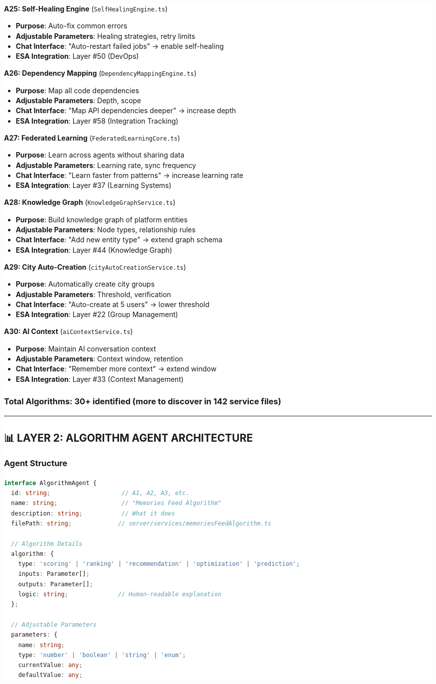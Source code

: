 **A25: Self-Healing Engine** (`SelfHealingEngine.ts`)
- **Purpose**: Auto-fix common errors
- **Adjustable Parameters**: Healing strategies, retry limits
- **Chat Interface**: "Auto-restart failed jobs" → enable self-healing
- **ESA Integration**: Layer #50 (DevOps)

**A26: Dependency Mapping** (`DependencyMappingEngine.ts`)
- **Purpose**: Map all code dependencies
- **Adjustable Parameters**: Depth, scope
- **Chat Interface**: "Map API dependencies deeper" → increase depth
- **ESA Integration**: Layer #58 (Integration Tracking)

**A27: Federated Learning** (`FederatedLearningCore.ts`)
- **Purpose**: Learn across agents without sharing data
- **Adjustable Parameters**: Learning rate, sync frequency
- **Chat Interface**: "Learn faster from patterns" → increase learning rate
- **ESA Integration**: Layer #37 (Learning Systems)

**A28: Knowledge Graph** (`KnowledgeGraphService.ts`)
- **Purpose**: Build knowledge graph of platform entities
- **Adjustable Parameters**: Node types, relationship rules
- **Chat Interface**: "Add new entity type" → extend graph schema
- **ESA Integration**: Layer #44 (Knowledge Graph)

**A29: City Auto-Creation** (`cityAutoCreationService.ts`)
- **Purpose**: Automatically create city groups
- **Adjustable Parameters**: Threshold, verification
- **Chat Interface**: "Auto-create at 5 users" → lower threshold
- **ESA Integration**: Layer #22 (Group Management)

**A30: AI Context** (`aiContextService.ts`)
- **Purpose**: Maintain AI conversation context
- **Adjustable Parameters**: Context window, retention
- **Chat Interface**: "Remember more context" → extend window
- **ESA Integration**: Layer #33 (Context Management)

### **Total Algorithms**: 30+ identified (more to discover in 142 service files)

---

## 📊 LAYER 2: ALGORITHM AGENT ARCHITECTURE

### **Agent Structure**

```typescript
interface AlgorithmAgent {
  id: string;                    // A1, A2, A3, etc.
  name: string;                  // "Memories Feed Algorithm"
  description: string;           // What it does
  filePath: string;             // server/services/memoriesFeedAlgorithm.ts
  
  // Algorithm Details
  algorithm: {
    type: 'scoring' | 'ranking' | 'recommendation' | 'optimization' | 'prediction';
    inputs: Parameter[];
    outputs: Parameter[];
    logic: string;              // Human-readable explanation
  };
  
  // Adjustable Parameters
  parameters: {
    name: string;
    type: 'number' | 'boolean' | 'string' | 'enum';
    currentValue: any;
    defaultValue: any;
```